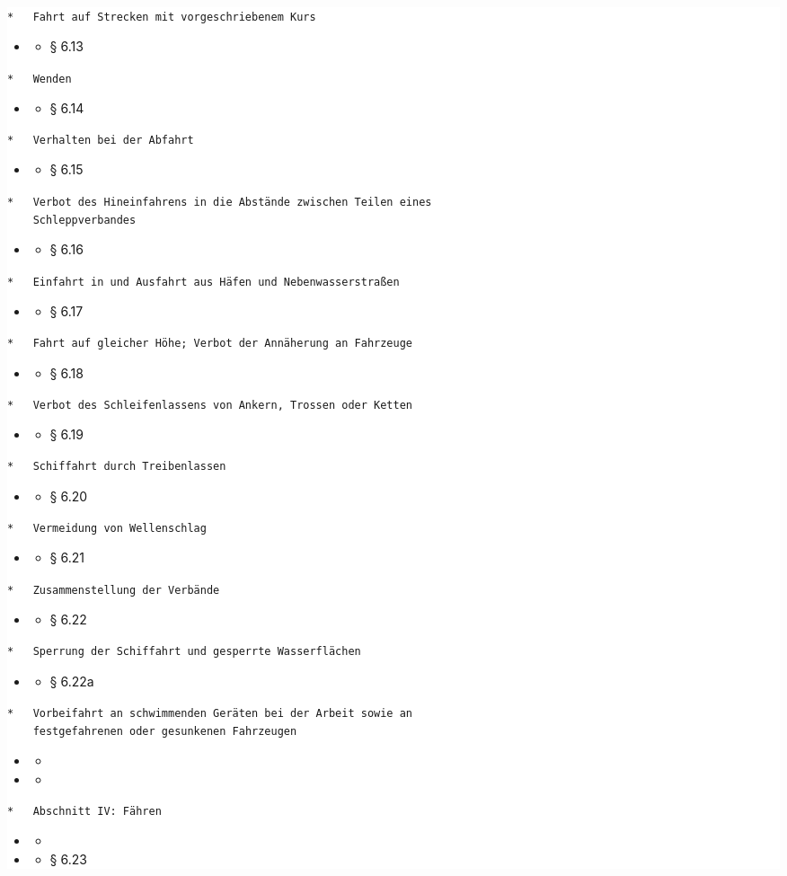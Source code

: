     *   Fahrt auf Strecken mit vorgeschriebenem Kurs


*    *   § 6.13

    *   Wenden


*    *   § 6.14

    *   Verhalten bei der Abfahrt


*    *   § 6.15

    *   Verbot des Hineinfahrens in die Abstände zwischen Teilen eines
        Schleppverbandes


*    *   § 6.16

    *   Einfahrt in und Ausfahrt aus Häfen und Nebenwasserstraßen


*    *   § 6.17

    *   Fahrt auf gleicher Höhe; Verbot der Annäherung an Fahrzeuge


*    *   § 6.18

    *   Verbot des Schleifenlassens von Ankern, Trossen oder Ketten


*    *   § 6.19

    *   Schiffahrt durch Treibenlassen


*    *   § 6.20

    *   Vermeidung von Wellenschlag


*    *   § 6.21

    *   Zusammenstellung der Verbände


*    *   § 6.22

    *   Sperrung der Schiffahrt und gesperrte Wasserflächen


*    *   § 6.22a

    *   Vorbeifahrt an schwimmenden Geräten bei der Arbeit sowie an
        festgefahrenen oder gesunkenen Fahrzeugen


*    *

*    *
    *   Abschnitt IV: Fähren


*    *

*    *   § 6.23
